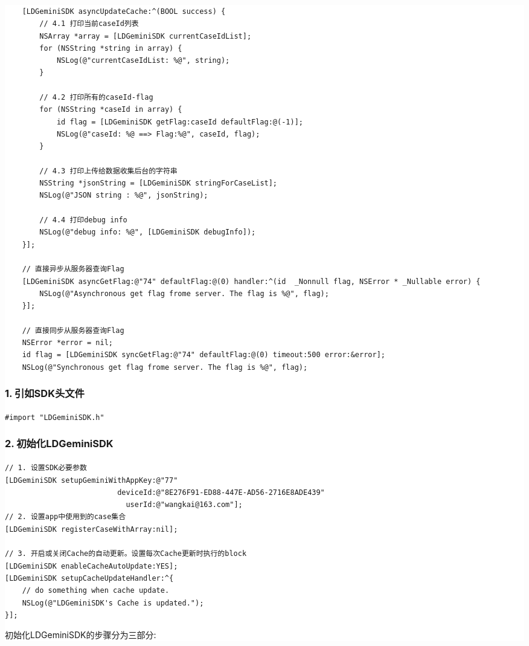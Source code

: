 ```
    [LDGeminiSDK asyncUpdateCache:^(BOOL success) {
        // 4.1 打印当前caseId列表
        NSArray *array = [LDGeminiSDK currentCaseIdList];
        for (NSString *string in array) {
            NSLog(@"currentCaseIdList: %@", string);
        }

        // 4.2 打印所有的caseId-flag
        for (NSString *caseId in array) {
            id flag = [LDGeminiSDK getFlag:caseId defaultFlag:@(-1)];
            NSLog(@"caseId: %@ ==> Flag:%@", caseId, flag);
        }

        // 4.3 打印上传给数据收集后台的字符串
        NSString *jsonString = [LDGeminiSDK stringForCaseList];
        NSLog(@"JSON string : %@", jsonString);

        // 4.4 打印debug info
        NSLog(@"debug info: %@", [LDGeminiSDK debugInfo]);
    }];

    // 直接异步从服务器查询Flag
    [LDGeminiSDK asyncGetFlag:@"74" defaultFlag:@(0) handler:^(id  _Nonnull flag, NSError * _Nullable error) {
        NSLog(@"Asynchronous get flag frome server. The flag is %@", flag);
    }];

    // 直接同步从服务器查询Flag
    NSError *error = nil;
    id flag = [LDGeminiSDK syncGetFlag:@"74" defaultFlag:@(0) timeout:500 error:&error];
    NSLog(@"Synchronous get flag frome server. The flag is %@", flag);
```
### 1. 引如SDK头文件
```
#import "LDGeminiSDK.h"
```
### 2. 初始化LDGeminiSDK

```
// 1. 设置SDK必要参数
[LDGeminiSDK setupGeminiWithAppKey:@"77"
                          deviceId:@"8E276F91-ED88-447E-AD56-2716E8ADE439"
                            userId:@"wangkai@163.com"];
// 2. 设置app中使用到的case集合
[LDGeminiSDK registerCaseWithArray:nil];

// 3. 开启或关闭Cache的自动更新。设置每次Cache更新时执行的block
[LDGeminiSDK enableCacheAutoUpdate:YES];
[LDGeminiSDK setupCacheUpdateHandler:^{
    // do something when cache update.
    NSLog(@"LDGeminiSDK's Cache is updated.");
}];
```
初始化LDGeminiSDK的步骤分为三部分:

